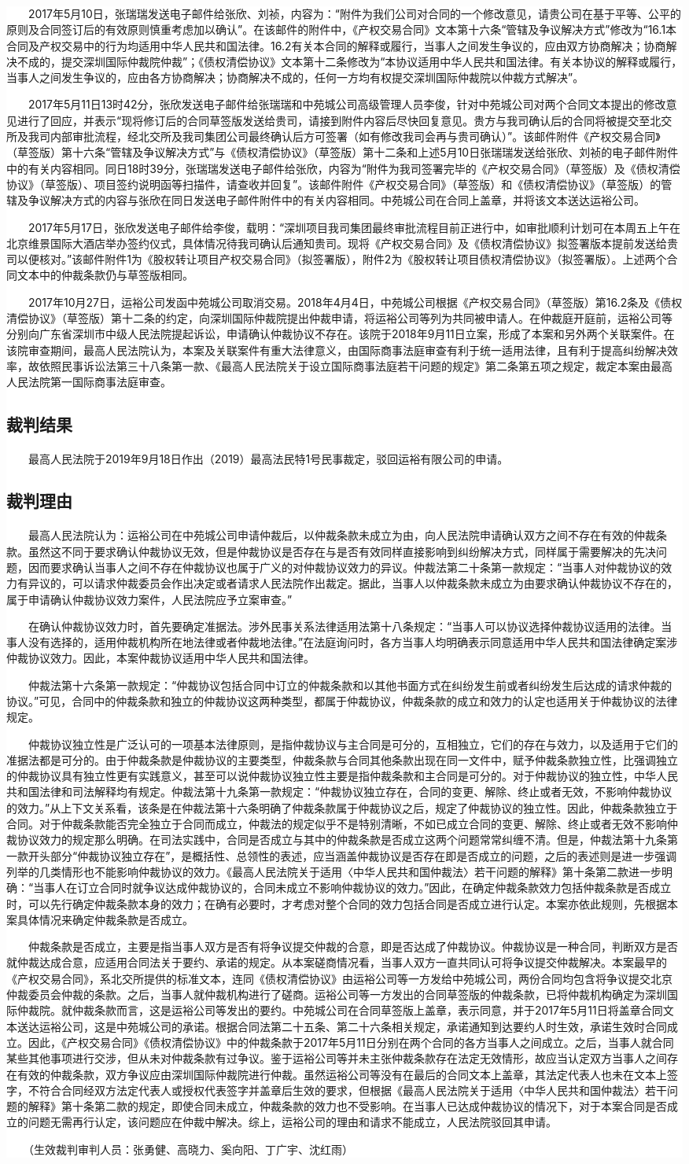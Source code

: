 　　2017年5月10日，张瑞瑞发送电子邮件给张欣、刘祯，内容为：“附件为我们公司对合同的一个修改意见，请贵公司在基于平等、公平的原则及合同签订后的有效原则慎重考虑加以确认”。在该邮件的附件中，《产权交易合同》文本第十六条“管辖及争议解决方式”修改为“16.1本合同及产权交易中的行为均适用中华人民共和国法律。16.2有关本合同的解释或履行，当事人之间发生争议的，应由双方协商解决；协商解决不成的，提交深圳国际仲裁院仲裁”；《债权清偿协议》文本第十二条修改为“本协议适用中华人民共和国法律。有关本协议的解释或履行，当事人之间发生争议的，应由各方协商解决；协商解决不成的，任何一方均有权提交深圳国际仲裁院以仲裁方式解决”。

　　2017年5月11日13时42分，张欣发送电子邮件给张瑞瑞和中苑城公司高级管理人员李俊，针对中苑城公司对两个合同文本提出的修改意见进行了回应，并表示“现将修订后的合同草签版发送给贵司，请接到附件内容后尽快回复意见。贵方与我司确认后的合同将被提交至北交所及我司内部审批流程，经北交所及我司集团公司最终确认后方可签署（如有修改我司会再与贵司确认）”。该邮件附件《产权交易合同》（草签版）第十六条“管辖及争议解决方式”与《债权清偿协议》（草签版）第十二条和上述5月10日张瑞瑞发送给张欣、刘祯的电子邮件附件中的有关内容相同。同日18时39分，张瑞瑞发送电子邮件给张欣，内容为“附件为我司签署完毕的《产权交易合同》（草签版）及《债权清偿协议》（草签版）、项目签约说明函等扫描件，请查收并回复”。该邮件附件《产权交易合同》（草签版）和《债权清偿协议》（草签版）的管辖及争议解决方式的内容与张欣在同日发送电子邮件附件中的有关内容相同。中苑城公司在合同上盖章，并将该文本送达运裕公司。

　　2017年5月17日，张欣发送电子邮件给李俊，载明：“深圳项目我司集团最终审批流程目前正进行中，如审批顺利计划可在本周五上午在北京维景国际大酒店举办签约仪式，具体情况待我司确认后通知贵司。现将《产权交易合同》及《债权清偿协议》拟签署版本提前发送给贵司以便核对。”该邮件附件1为《股权转让项目产权交易合同》（拟签署版），附件2为《股权转让项目债权清偿协议》（拟签署版）。上述两个合同文本中的仲裁条款仍与草签版相同。

　　2017年10月27日，运裕公司发函中苑城公司取消交易。2018年4月4日，中苑城公司根据《产权交易合同》（草签版）第16.2条及《债权清偿协议》（草签版）第十二条的约定，向深圳国际仲裁院提出仲裁申请，将运裕公司等列为共同被申请人。在仲裁庭开庭前，运裕公司等分别向广东省深圳市中级人民法院提起诉讼，申请确认仲裁协议不存在。该院于2018年9月11日立案，形成了本案和另外两个关联案件。在该院审查期间，最高人民法院认为，本案及关联案件有重大法律意义，由国际商事法庭审查有利于统一适用法律，且有利于提高纠纷解决效率，故依照民事诉讼法第三十八条第一款、《最高人民法院关于设立国际商事法庭若干问题的规定》第二条第五项之规定，裁定本案由最高人民法院第一国际商事法庭审查。

## 裁判结果

　　最高人民法院于2019年9月18日作出（2019）最高法民特1号民事裁定，驳回运裕有限公司的申请。

## 裁判理由

　　最高人民法院认为：运裕公司在中苑城公司申请仲裁后，以仲裁条款未成立为由，向人民法院申请确认双方之间不存在有效的仲裁条款。虽然这不同于要求确认仲裁协议无效，但是仲裁协议是否存在与是否有效同样直接影响到纠纷解决方式，同样属于需要解决的先决问题，因而要求确认当事人之间不存在仲裁协议也属于广义的对仲裁协议效力的异议。仲裁法第二十条第一款规定：“当事人对仲裁协议的效力有异议的，可以请求仲裁委员会作出决定或者请求人民法院作出裁定。据此，当事人以仲裁条款未成立为由要求确认仲裁协议不存在的，属于申请确认仲裁协议效力案件，人民法院应予立案审查。”

　　在确认仲裁协议效力时，首先要确定准据法。涉外民事关系法律适用法第十八条规定：“当事人可以协议选择仲裁协议适用的法律。当事人没有选择的，适用仲裁机构所在地法律或者仲裁地法律。”在法庭询问时，各方当事人均明确表示同意适用中华人民共和国法律确定案涉仲裁协议效力。因此，本案仲裁协议适用中华人民共和国法律。

　　仲裁法第十六条第一款规定：“仲裁协议包括合同中订立的仲裁条款和以其他书面方式在纠纷发生前或者纠纷发生后达成的请求仲裁的协议。”可见，合同中的仲裁条款和独立的仲裁协议这两种类型，都属于仲裁协议，仲裁条款的成立和效力的认定也适用关于仲裁协议的法律规定。

　　仲裁协议独立性是广泛认可的一项基本法律原则，是指仲裁协议与主合同是可分的，互相独立，它们的存在与效力，以及适用于它们的准据法都是可分的。由于仲裁条款是仲裁协议的主要类型，仲裁条款与合同其他条款出现在同一文件中，赋予仲裁条款独立性，比强调独立的仲裁协议具有独立性更有实践意义，甚至可以说仲裁协议独立性主要是指仲裁条款和主合同是可分的。对于仲裁协议的独立性，中华人民共和国法律和司法解释均有规定。仲裁法第十九条第一款规定：“仲裁协议独立存在，合同的变更、解除、终止或者无效，不影响仲裁协议的效力。”从上下文关系看，该条是在仲裁法第十六条明确了仲裁条款属于仲裁协议之后，规定了仲裁协议的独立性。因此，仲裁条款独立于合同。对于仲裁条款能否完全独立于合同而成立，仲裁法的规定似乎不是特别清晰，不如已成立合同的变更、解除、终止或者无效不影响仲裁协议效力的规定那么明确。在司法实践中，合同是否成立与其中的仲裁条款是否成立这两个问题常常纠缠不清。但是，仲裁法第十九条第一款开头部分“仲裁协议独立存在”，是概括性、总领性的表述，应当涵盖仲裁协议是否存在即是否成立的问题，之后的表述则是进一步强调列举的几类情形也不能影响仲裁协议的效力。《最高人民法院关于适用〈中华人民共和国仲裁法〉若干问题的解释》第十条第二款进一步明确：“当事人在订立合同时就争议达成仲裁协议的，合同未成立不影响仲裁协议的效力。”因此，在确定仲裁条款效力包括仲裁条款是否成立时，可以先行确定仲裁条款本身的效力；在确有必要时，才考虑对整个合同的效力包括合同是否成立进行认定。本案亦依此规则，先根据本案具体情况来确定仲裁条款是否成立。

　　仲裁条款是否成立，主要是指当事人双方是否有将争议提交仲裁的合意，即是否达成了仲裁协议。仲裁协议是一种合同，判断双方是否就仲裁达成合意，应适用合同法关于要约、承诺的规定。从本案磋商情况看，当事人双方一直共同认可将争议提交仲裁解决。本案最早的《产权交易合同》，系北交所提供的标准文本，连同《债权清偿协议》由运裕公司等一方发给中苑城公司，两份合同均包含将争议提交北京仲裁委员会仲裁的条款。之后，当事人就仲裁机构进行了磋商。运裕公司等一方发出的合同草签版的仲裁条款，已将仲裁机构确定为深圳国际仲裁院。就仲裁条款而言，这是运裕公司等发出的要约。中苑城公司在合同草签版上盖章，表示同意，并于2017年5月11日将盖章合同文本送达运裕公司，这是中苑城公司的承诺。根据合同法第二十五条、第二十六条相关规定，承诺通知到达要约人时生效，承诺生效时合同成立。因此，《产权交易合同》《债权清偿协议》中的仲裁条款于2017年5月11日分别在两个合同的各方当事人之间成立。之后，当事人就合同某些其他事项进行交涉，但从未对仲裁条款有过争议。鉴于运裕公司等并未主张仲裁条款存在法定无效情形，故应当认定双方当事人之间存在有效的仲裁条款，双方争议应由深圳国际仲裁院进行仲裁。虽然运裕公司等没有在最后的合同文本上盖章，其法定代表人也未在文本上签字，不符合合同经双方法定代表人或授权代表签字并盖章后生效的要求，但根据《最高人民法院关于适用〈中华人民共和国仲裁法〉若干问题的解释》第十条第二款的规定，即使合同未成立，仲裁条款的效力也不受影响。在当事人已达成仲裁协议的情况下，对于本案合同是否成立的问题无需再行认定，该问题应在仲裁中解决。综上，运裕公司的理由和请求不能成立，人民法院驳回其申请。

　　（生效裁判审判人员：张勇健、高晓力、奚向阳、丁广宇、沈红雨）
